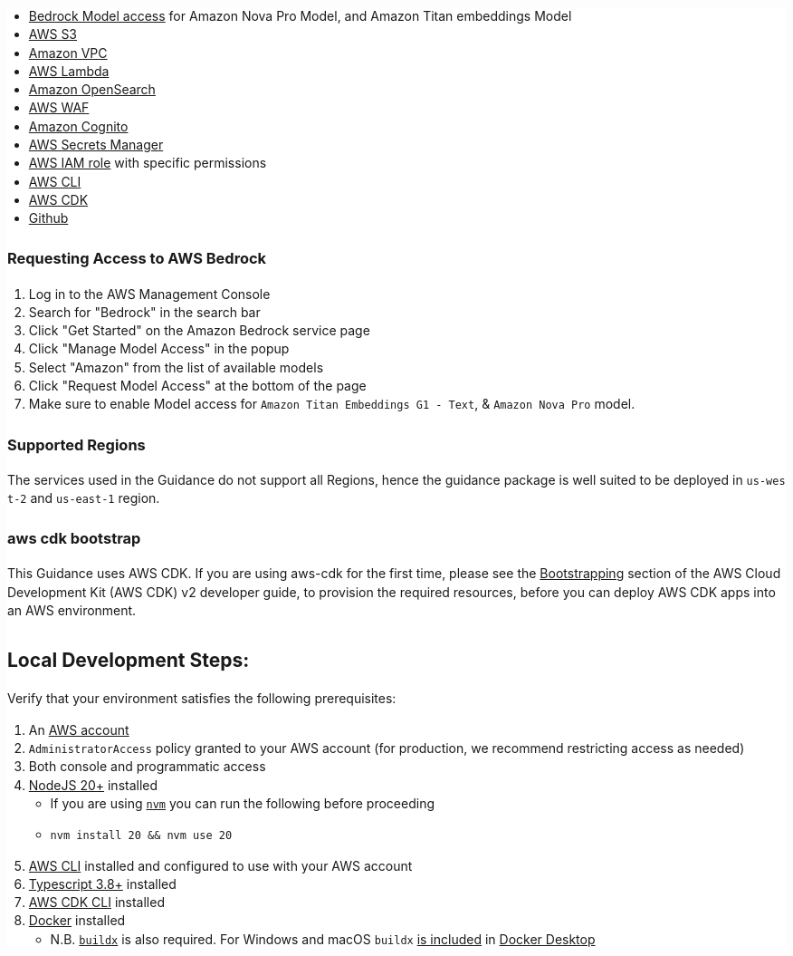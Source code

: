 - [Bedrock Model access](https://docs.aws.amazon.com/bedrock/latest/userguide/model-access.html) for Amazon Nova Pro Model, and Amazon Titan embeddings Model
- [AWS S3](https://aws.amazon.com/pm/serv-s3)
- [Amazon VPC](https://aws.amazon.com/vpc/)
- [AWS Lambda](https://aws.amazon.com/lambda)
- [Amazon OpenSearch](https://aws.amazon.com/opensearch-service/)
- [AWS WAF](https://aws.amazon.com/waf/)
- [Amazon Cognito](https://aws.amazon.com/cognito/)
- [AWS Secrets Manager](https://aws.amazon.com/secrets-manager/)
- [AWS IAM role](https://aws.amazon.com/iam) with specific permissions
- [AWS CLI](https://aws.amazon.com/cli/)
- [AWS CDK](https://docs.aws.amazon.com/cdk/v2/guide/getting_started.html)
- [Github](https://github.com)

### Requesting Access to AWS Bedrock

1. Log in to the AWS Management Console
2. Search for "Bedrock" in the search bar
3. Click "Get Started" on the Amazon Bedrock service page
4. Click "Manage Model Access" in the popup
5. Select "Amazon" from the list of available models
6. Click "Request Model Access" at the bottom of the page
7. Make sure to enable Model access for `Amazon Titan Embeddings G1 - Text`, & `Amazon Nova Pro` model.

### Supported Regions

The services used in the Guidance do not support all Regions, hence the guidance package is well suited to be deployed in `us-west-2` and `us-east-1` region.

### aws cdk bootstrap

This Guidance uses AWS CDK. If you are using aws-cdk for the first time, please see the [Bootstrapping](https://docs.aws.amazon.com/cdk/v2/guide/bootstrapping.html) section of the AWS Cloud Development Kit (AWS CDK) v2 developer guide, to provision the required resources, before you can deploy AWS CDK apps into an AWS environment.

## Local Development Steps:
Verify that your environment satisfies the following prerequisites:
1. An [AWS account](https://aws.amazon.com/premiumsupport/knowledge-center/create-and-activate-aws-account/)
2. `AdministratorAccess` policy granted to your AWS account (for production, we recommend restricting access as needed)
3. Both console and programmatic access
4. [NodeJS 20+](https://nodejs.org/en/download/) installed
    - If you are using [`nvm`](https://github.com/nvm-sh/nvm) you can run the following before proceeding
    - ```
      nvm install 20 && nvm use 20
      ```
5. [AWS CLI](https://aws.amazon.com/cli/) installed and configured to use with your AWS account
6. [Typescript 3.8+](https://www.typescriptlang.org/download) installed
7. [AWS CDK CLI](https://docs.aws.amazon.com/cdk/latest/guide/getting_started.html) installed
8. [Docker](https://docs.docker.com/get-docker/) installed
   - N.B. [`buildx`](https://github.com/docker/buildx) is also required. For Windows and macOS `buildx` [is included](https://github.com/docker/buildx#windows-and-macos) in [Docker Desktop](https://docs.docker.com/desktop/)
